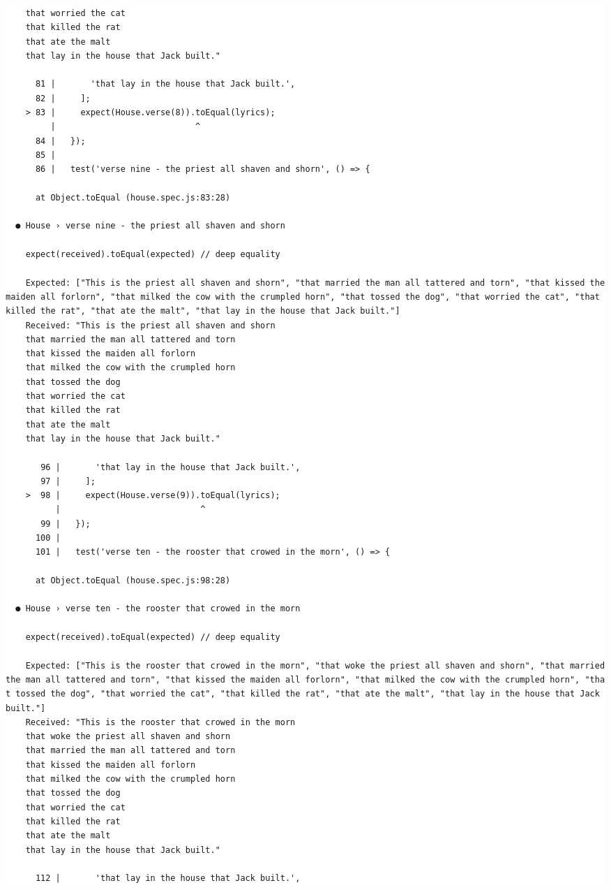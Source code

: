 ```
    that worried the cat
    that killed the rat
    that ate the malt
    that lay in the house that Jack built."

      81 |       'that lay in the house that Jack built.',
      82 |     ];
    > 83 |     expect(House.verse(8)).toEqual(lyrics);
         |                            ^
      84 |   });
      85 |
      86 |   test('verse nine - the priest all shaven and shorn', () => {

      at Object.toEqual (house.spec.js:83:28)

  ● House › verse nine - the priest all shaven and shorn

    expect(received).toEqual(expected) // deep equality

    Expected: ["This is the priest all shaven and shorn", "that married the man all tattered and torn", "that kissed the maiden all forlorn", "that milked the cow with the crumpled horn", "that tossed the dog", "that worried the cat", "that killed the rat", "that ate the malt", "that lay in the house that Jack built."]
    Received: "This is the priest all shaven and shorn
    that married the man all tattered and torn
    that kissed the maiden all forlorn
    that milked the cow with the crumpled horn
    that tossed the dog
    that worried the cat
    that killed the rat
    that ate the malt
    that lay in the house that Jack built."

       96 |       'that lay in the house that Jack built.',
       97 |     ];
    >  98 |     expect(House.verse(9)).toEqual(lyrics);
          |                            ^
       99 |   });
      100 |
      101 |   test('verse ten - the rooster that crowed in the morn', () => {

      at Object.toEqual (house.spec.js:98:28)

  ● House › verse ten - the rooster that crowed in the morn

    expect(received).toEqual(expected) // deep equality

    Expected: ["This is the rooster that crowed in the morn", "that woke the priest all shaven and shorn", "that married the man all tattered and torn", "that kissed the maiden all forlorn", "that milked the cow with the crumpled horn", "that tossed the dog", "that worried the cat", "that killed the rat", "that ate the malt", "that lay in the house that Jack built."]
    Received: "This is the rooster that crowed in the morn
    that woke the priest all shaven and shorn
    that married the man all tattered and torn
    that kissed the maiden all forlorn
    that milked the cow with the crumpled horn
    that tossed the dog
    that worried the cat
    that killed the rat
    that ate the malt
    that lay in the house that Jack built."

      112 |       'that lay in the house that Jack built.',
```